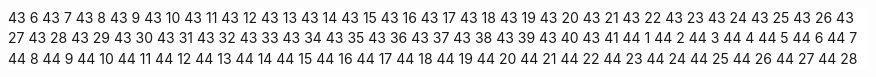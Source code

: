 43	6
43	7
43	8
43	9
43	10
43	11
43	12
43	13
43	14
43	15
43	16
43	17
43	18
43	19
43	20
43	21
43	22
43	23
43	24
43	25
43	26
43	27
43	28
43	29
43	30
43	31
43	32
43	33
43	34
43	35
43	36
43	37
43	38
43	39
43	40
43	41
44	1
44	2
44	3
44	4
44	5
44	6
44	7
44	8
44	9
44	10
44	11
44	12
44	13
44	14
44	15
44	16
44	17
44	18
44	19
44	20
44	21
44	22
44	23
44	24
44	25
44	26
44	27
44	28